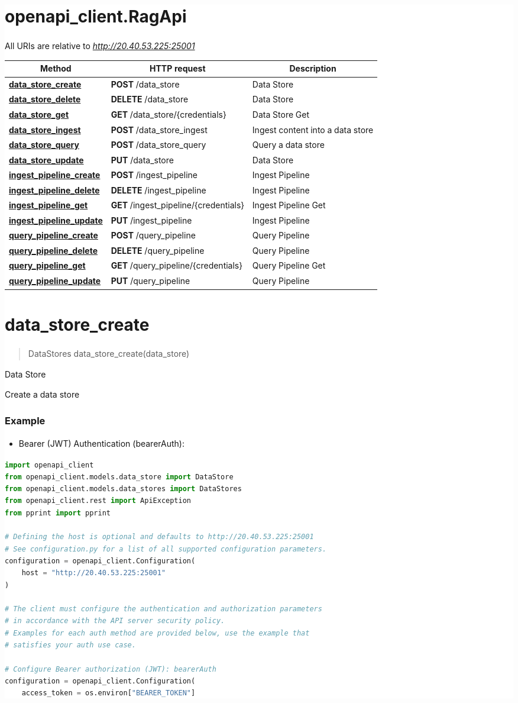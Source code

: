 # openapi_client.RagApi

All URIs are relative to *http://20.40.53.225:25001*

Method | HTTP request | Description
------------- | ------------- | -------------
[**data_store_create**](RagApi.md#data_store_create) | **POST** /data_store | Data Store
[**data_store_delete**](RagApi.md#data_store_delete) | **DELETE** /data_store | Data Store
[**data_store_get**](RagApi.md#data_store_get) | **GET** /data_store/{credentials} | Data Store Get
[**data_store_ingest**](RagApi.md#data_store_ingest) | **POST** /data_store_ingest | Ingest content into a data store
[**data_store_query**](RagApi.md#data_store_query) | **POST** /data_store_query | Query a data store
[**data_store_update**](RagApi.md#data_store_update) | **PUT** /data_store | Data Store
[**ingest_pipeline_create**](RagApi.md#ingest_pipeline_create) | **POST** /ingest_pipeline | Ingest Pipeline
[**ingest_pipeline_delete**](RagApi.md#ingest_pipeline_delete) | **DELETE** /ingest_pipeline | Ingest Pipeline
[**ingest_pipeline_get**](RagApi.md#ingest_pipeline_get) | **GET** /ingest_pipeline/{credentials} | Ingest Pipeline Get
[**ingest_pipeline_update**](RagApi.md#ingest_pipeline_update) | **PUT** /ingest_pipeline | Ingest Pipeline
[**query_pipeline_create**](RagApi.md#query_pipeline_create) | **POST** /query_pipeline | Query Pipeline
[**query_pipeline_delete**](RagApi.md#query_pipeline_delete) | **DELETE** /query_pipeline | Query Pipeline
[**query_pipeline_get**](RagApi.md#query_pipeline_get) | **GET** /query_pipeline/{credentials} | Query Pipeline Get
[**query_pipeline_update**](RagApi.md#query_pipeline_update) | **PUT** /query_pipeline | Query Pipeline


# **data_store_create**
> DataStores data_store_create(data_store)

Data Store

Create a data store

### Example

* Bearer (JWT) Authentication (bearerAuth):

```python
import openapi_client
from openapi_client.models.data_store import DataStore
from openapi_client.models.data_stores import DataStores
from openapi_client.rest import ApiException
from pprint import pprint

# Defining the host is optional and defaults to http://20.40.53.225:25001
# See configuration.py for a list of all supported configuration parameters.
configuration = openapi_client.Configuration(
    host = "http://20.40.53.225:25001"
)

# The client must configure the authentication and authorization parameters
# in accordance with the API server security policy.
# Examples for each auth method are provided below, use the example that
# satisfies your auth use case.

# Configure Bearer authorization (JWT): bearerAuth
configuration = openapi_client.Configuration(
    access_token = os.environ["BEARER_TOKEN"]
```
